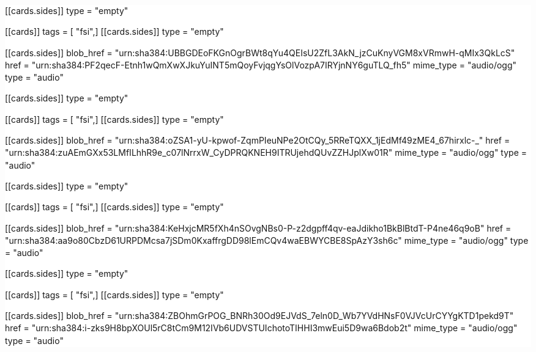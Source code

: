 [[cards.sides]]
type = "empty"


[[cards]]
tags = [ "fsi",]
[[cards.sides]]
type = "empty"

[[cards.sides]]
blob_href = "urn:sha384:UBBGDEoFKGnOgrBWt8qYu4QEIsU2ZfL3AkN_jzCuKnyVGM8xVRmwH-qMIx3QkLcS"
href = "urn:sha384:PF2qecF-Etnh1wQmXwXJkuYuINT5mQoyFvjqgYsOlVozpA7IRYjnNY6guTLQ_fh5"
mime_type = "audio/ogg"
type = "audio"

[[cards.sides]]
type = "empty"


[[cards]]
tags = [ "fsi",]
[[cards.sides]]
type = "empty"

[[cards.sides]]
blob_href = "urn:sha384:oZSA1-yU-kpwof-ZqmPIeuNPe2OtCQy_5RReTQXX_1jEdMf49zME4_67hirxlc-_"
href = "urn:sha384:zuAEmGXx53LMfILhhR9e_c07lNrrxW_CyDPRQKNEH9ITRUjehdQUvZZHJplXw01R"
mime_type = "audio/ogg"
type = "audio"

[[cards.sides]]
type = "empty"


[[cards]]
tags = [ "fsi",]
[[cards.sides]]
type = "empty"

[[cards.sides]]
blob_href = "urn:sha384:KeHxjcMR5fXh4nSOvgNBs0-P-z2dgpff4qv-eaJdikho1BkBlBtdT-P4ne46q9oB"
href = "urn:sha384:aa9o80CbzD61URPDMcsa7jSDm0KxaffrgDD98lEmCQv4waEBWYCBE8SpAzY3sh6c"
mime_type = "audio/ogg"
type = "audio"

[[cards.sides]]
type = "empty"


[[cards]]
tags = [ "fsi",]
[[cards.sides]]
type = "empty"

[[cards.sides]]
blob_href = "urn:sha384:ZBOhmGrPOG_BNRh30Od9EJVdS_7eln0D_Wb7YVdHNsF0VJVcUrCYYgKTD1pekd9T"
href = "urn:sha384:i-zks9H8bpXOUl5rC8tCm9M12IVb6UDVSTUIchotoTIHHI3mwEui5D9wa6Bdob2t"
mime_type = "audio/ogg"
type = "audio"

